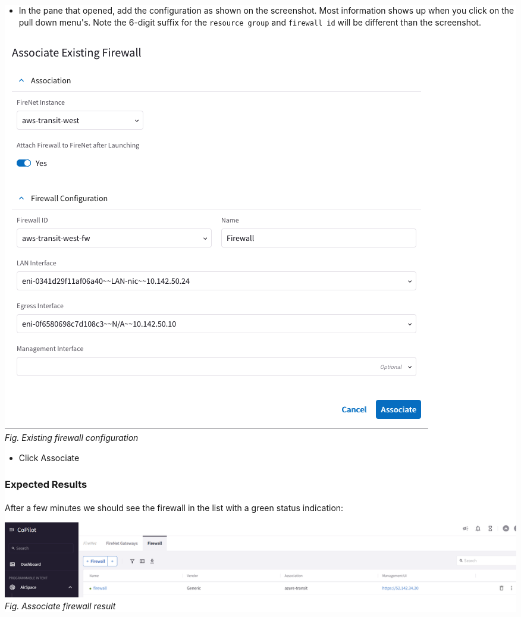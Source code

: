 * In the pane that opened, add the configuration as shown on the screenshot. Most information shows up when you click on the pull down menu's. Note the 6-digit suffix for the `resource group` and `firewall id` will be different than the screenshot.

![Existing firewall configuration](images/lab4-associate-existing-firewall.png)  
_Fig. Existing firewall configuration_  

* Click Associate

### Expected Results

After a few minutes we should see the firewall in the list with a green status indication:

![Associate firewall result](images/lab4-associate-firewall-result.png)  
_Fig. Associate firewall result_  

